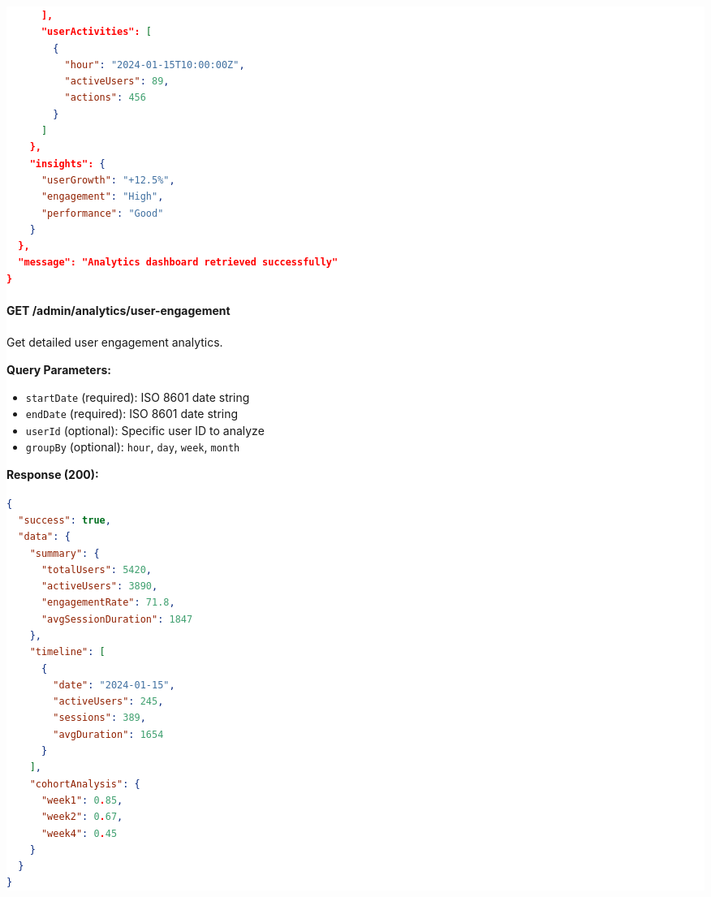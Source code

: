 ```json
      ],
      "userActivities": [
        {
          "hour": "2024-01-15T10:00:00Z",
          "activeUsers": 89,
          "actions": 456
        }
      ]
    },
    "insights": {
      "userGrowth": "+12.5%",
      "engagement": "High",
      "performance": "Good"
    }
  },
  "message": "Analytics dashboard retrieved successfully"
}
```

#### GET /admin/analytics/user-engagement

Get detailed user engagement analytics.

**Query Parameters:**
- `startDate` (required): ISO 8601 date string
- `endDate` (required): ISO 8601 date string  
- `userId` (optional): Specific user ID to analyze
- `groupBy` (optional): `hour`, `day`, `week`, `month`

**Response (200):**
```json
{
  "success": true,
  "data": {
    "summary": {
      "totalUsers": 5420,
      "activeUsers": 3890,
      "engagementRate": 71.8,
      "avgSessionDuration": 1847
    },
    "timeline": [
      {
        "date": "2024-01-15",
        "activeUsers": 245,
        "sessions": 389,
        "avgDuration": 1654
      }
    ],
    "cohortAnalysis": {
      "week1": 0.85,
      "week2": 0.67,
      "week4": 0.45
    }
  }
}
```
